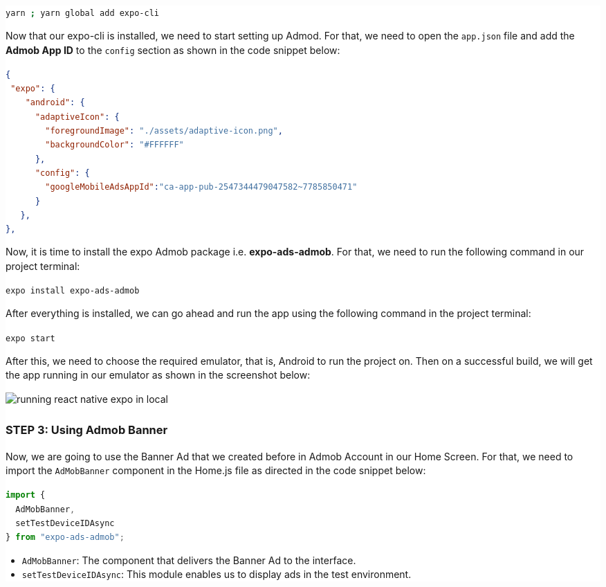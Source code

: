 ```bash
yarn ; yarn global add expo-cli 
```

Now that our expo-cli is installed, we need to start setting up Admod. For that, we need to open the `app.json` file and add the **Admob App ID** to the `config` section as shown in the code snippet below:

```json
{
 "expo": {
    "android": {
      "adaptiveIcon": {
        "foregroundImage": "./assets/adaptive-icon.png",
        "backgroundColor": "#FFFFFF"
      },
      "config": {
        "googleMobileAdsAppId":"ca-app-pub-2547344479047582~7785850471"
      }
   },
},
```

Now, it is time to install the expo Admob package i.e. **expo-ads-admob**. For that, we need to run the following command in our project terminal: 

```bash
expo install expo-ads-admob
```

After everything is installed, we can go ahead and run the app using the following command in the project terminal:

```bash
expo start
```

After this, we need to choose the required emulator, that is, Android to run the project on. Then on a successful build, we will get the app running in our emulator as shown in the screenshot below:

![running react native expo  in local](/getting-started-using-admob-with-react-native-expo/12-running-react-native-expo-in-local.png)

### STEP 3: Using Admob Banner
Now, we are going to use the Banner Ad that we created before in Admob Account in our Home Screen. For that, we need to import the `AdMobBanner` component in the Home.js file as directed in the code snippet below:

```jsx
import {
  AdMobBanner,
  setTestDeviceIDAsync
} from "expo-ads-admob";
```

- `AdMobBanner`: The component that delivers the Banner Ad to the interface.
- `setTestDeviceIDAsync`: This module enables us to display ads in the test environment.
